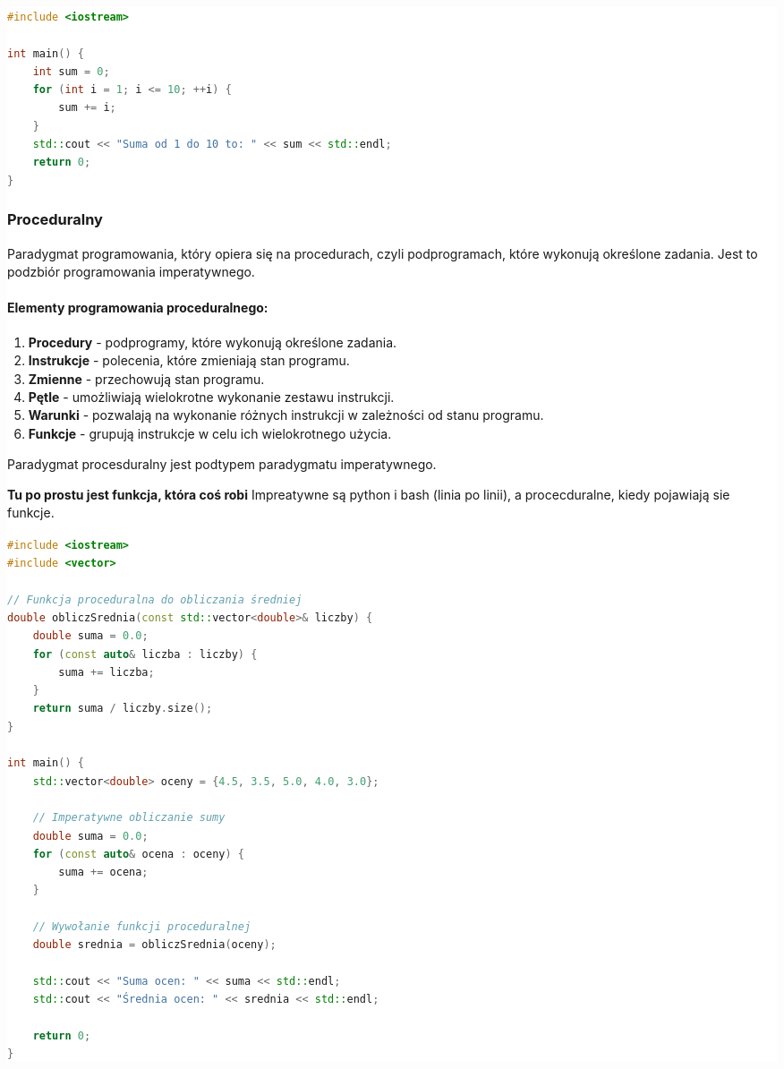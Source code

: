 ```cpp
#include <iostream>

int main() {
    int sum = 0;
    for (int i = 1; i <= 10; ++i) {
        sum += i;
    }
    std::cout << "Suma od 1 do 10 to: " << sum << std::endl;
    return 0;
}

```

### Proceduralny

Paradygmat programowania, który opiera się na procedurach, czyli podprogramach, które wykonują określone zadania. Jest to podzbiór programowania imperatywnego.

#### Elementy programowania proceduralnego:
1. **Procedury** - podprogramy, które wykonują określone zadania.
2. **Instrukcje** - polecenia, które zmieniają stan programu.
3. **Zmienne** - przechowują stan programu.
4. **Pętle** - umożliwiają wielokrotne wykonanie zestawu instrukcji.
5. **Warunki** - pozwalają na wykonanie różnych instrukcji w zależności od stanu programu.
6. **Funkcje** - grupują instrukcje w celu ich wielokrotnego użycia.

Paradygmat procesduralny jest podtypem paradygmatu imperatywnego.

**Tu po prostu jest funkcja, która coś robi** Impreatywne są python i bash (linia po linii), a procecduralne, kiedy pojawiają sie funkcje.
```cpp
#include <iostream>
#include <vector>

// Funkcja proceduralna do obliczania średniej
double obliczSrednia(const std::vector<double>& liczby) {
    double suma = 0.0;
    for (const auto& liczba : liczby) {
        suma += liczba;
    }
    return suma / liczby.size();
}

int main() {
    std::vector<double> oceny = {4.5, 3.5, 5.0, 4.0, 3.0};
    
    // Imperatywne obliczanie sumy
    double suma = 0.0;
    for (const auto& ocena : oceny) {
        suma += ocena;
    }
    
    // Wywołanie funkcji proceduralnej
    double srednia = obliczSrednia(oceny);
    
    std::cout << "Suma ocen: " << suma << std::endl;
    std::cout << "Średnia ocen: " << srednia << std::endl;
    
    return 0;
}
```
